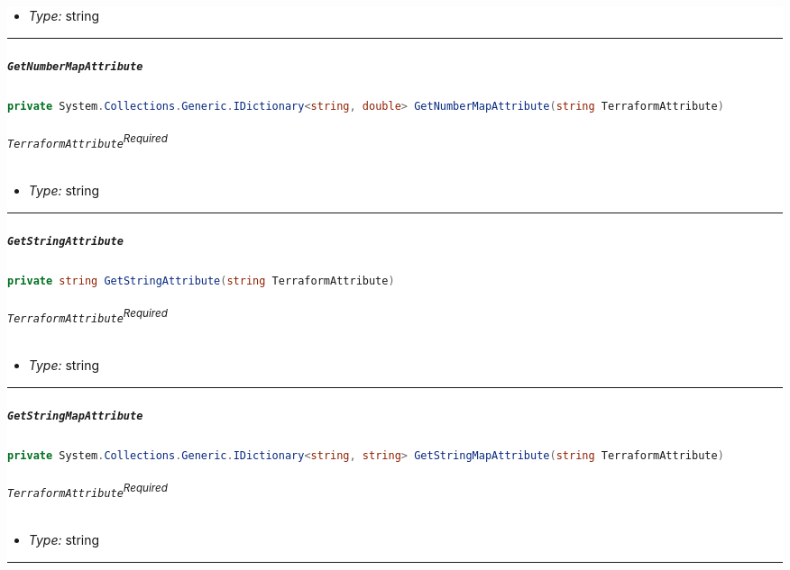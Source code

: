 - *Type:* string

---

##### `GetNumberMapAttribute` <a name="GetNumberMapAttribute" id="@cdktf/provider-snowflake.oauthIntegrationForCustomClients.OauthIntegrationForCustomClients.getNumberMapAttribute"></a>

```csharp
private System.Collections.Generic.IDictionary<string, double> GetNumberMapAttribute(string TerraformAttribute)
```

###### `TerraformAttribute`<sup>Required</sup> <a name="TerraformAttribute" id="@cdktf/provider-snowflake.oauthIntegrationForCustomClients.OauthIntegrationForCustomClients.getNumberMapAttribute.parameter.terraformAttribute"></a>

- *Type:* string

---

##### `GetStringAttribute` <a name="GetStringAttribute" id="@cdktf/provider-snowflake.oauthIntegrationForCustomClients.OauthIntegrationForCustomClients.getStringAttribute"></a>

```csharp
private string GetStringAttribute(string TerraformAttribute)
```

###### `TerraformAttribute`<sup>Required</sup> <a name="TerraformAttribute" id="@cdktf/provider-snowflake.oauthIntegrationForCustomClients.OauthIntegrationForCustomClients.getStringAttribute.parameter.terraformAttribute"></a>

- *Type:* string

---

##### `GetStringMapAttribute` <a name="GetStringMapAttribute" id="@cdktf/provider-snowflake.oauthIntegrationForCustomClients.OauthIntegrationForCustomClients.getStringMapAttribute"></a>

```csharp
private System.Collections.Generic.IDictionary<string, string> GetStringMapAttribute(string TerraformAttribute)
```

###### `TerraformAttribute`<sup>Required</sup> <a name="TerraformAttribute" id="@cdktf/provider-snowflake.oauthIntegrationForCustomClients.OauthIntegrationForCustomClients.getStringMapAttribute.parameter.terraformAttribute"></a>

- *Type:* string

---